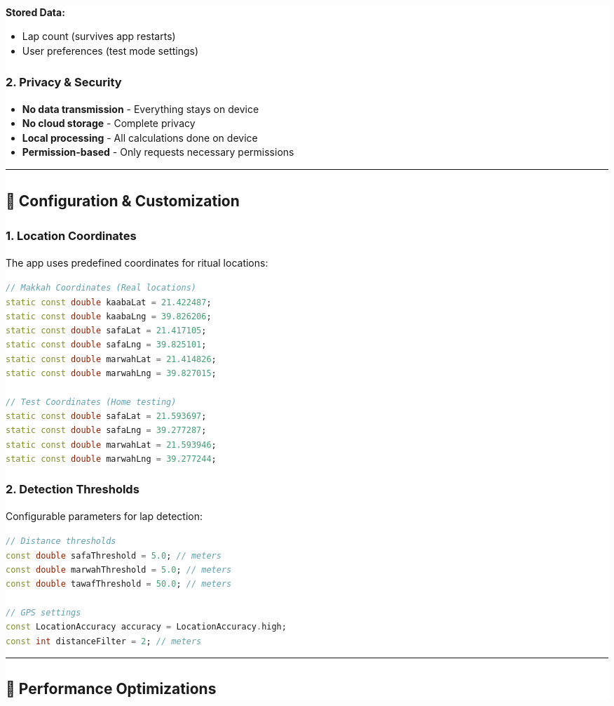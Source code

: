 **Stored Data:**
- Lap count (survives app restarts)
- User preferences (test mode settings)

### 2. Privacy & Security

- **No data transmission** - Everything stays on device
- **No cloud storage** - Complete privacy
- **Local processing** - All calculations done on device
- **Permission-based** - Only requests necessary permissions

---

## 🔧 Configuration & Customization

### 1. Location Coordinates

The app uses predefined coordinates for ritual locations:

```dart
// Makkah Coordinates (Real locations)
static const double kaabaLat = 21.422487;
static const double kaabaLng = 39.826206;
static const double safaLat = 21.417105;
static const double safaLng = 39.825101;
static const double marwahLat = 21.414826;
static const double marwahLng = 39.827015;

// Test Coordinates (Home testing)
static const double safaLat = 21.593697;
static const double safaLng = 39.277287;
static const double marwahLat = 21.593946;
static const double marwahLng = 39.277244;
```

### 2. Detection Thresholds

Configurable parameters for lap detection:

```dart
// Distance thresholds
const double safaThreshold = 5.0; // meters
const double marwahThreshold = 5.0; // meters
const double tawafThreshold = 50.0; // meters

// GPS settings
const LocationAccuracy accuracy = LocationAccuracy.high;
const int distanceFilter = 2; // meters
```

---

## 🚀 Performance Optimizations
